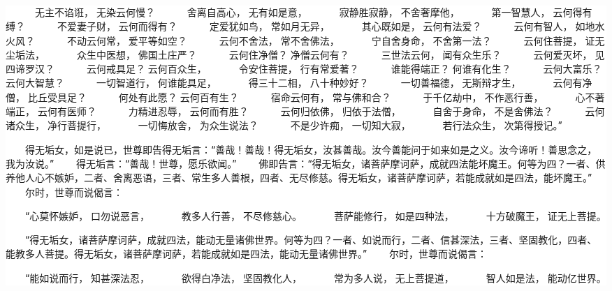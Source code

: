 　　　无主不谄诳， 无染云何慢？
　　　舍离自高心， 无有如是意，
　　　寂静胜寂静， 不舍奢摩他，
　　　第一智慧人， 云何得有缚？
　　　不爱妻子财， 云何而得有？
　　　定爱犹如鸟， 常如月无异，
　　　其心既如是， 云何有法爱？
　　　云何有智人， 如地水火风？
　　　不动云何常， 爱平等如空？
　　　云何不舍法， 常不舍佛法，
　　　宁自舍身命， 不舍第一法？
　　　云何住菩提， 证无尘垢法，
　　　众生中医想， 佛国土庄严？
　　　云何住净僧？ 净僧云何有？
　　　三世法云何， 闻有众生乐？
　　　云何爱灭坏， 见四谛罗汉？
　　　云何戒具足？ 云何百众生，
　　　令安住菩提， 行有常爱著？
　　　谁能得端正？ 何谁有化生？
　　　云何大富乐？ 云何大智慧？
　　　一切智道行， 何谁能具足，
　　　得三十二相， 八十种妙好？
　　　一切善福德， 无斯辩才生，
　　　云何有净僧， 比丘受具足？
　　　何处有此愿？ 云何百有生？
　　　宿命云何有， 常与佛和合？
　　　于千亿劫中， 不作恶行善，
　　　心不著端正， 云何有医师？
　　　力精进忍辱， 云何而有胜？
　　　云何归依佛， 归依于法僧，
　　　自舍于身命， 不是舍佛法？
　　　云何诸众生， 净行菩提行，
　　　一切悔放舍， 为众生说法？
　　　不是少许痴， 一切知大寂，
　　　若行法众生， 次第得授记。”

　　得无垢女，如是说已，世尊即告得无垢言：“善哉！善哉！得无垢女，汝甚善哉。汝今善能问于如来如是之义。汝今谛听！善思念之，我为汝说。”
　　得无垢言：“善哉！世尊，愿乐欲闻。”
　　佛即告言：“得无垢女，诸菩萨摩诃萨，成就四法能坏魔王。何等为四？一者、供养他人心不嫉妒，二者、舍离恶语，三者、常生多人善根，四者、无尽修慈。得无垢女，诸菩萨摩诃萨，若能成就如是四法，能坏魔王。”
　　尔时，世尊而说偈言：

　　“心莫怀嫉妒， 口勿说恶言，
　　　教多人行善， 不尽修慈心。
　　　菩萨能修行， 如是四种法，
　　　十方破魔王， 证无上菩提。

　　“得无垢女，诸菩萨摩诃萨，成就四法，能动无量诸佛世界。何等为四？一者、如说而行，二者、信甚深法，三者、坚固教化，四者、能教多人菩提。得无垢女，诸菩萨摩诃萨，若能成就如是四法，能动无量诸佛世界。”
　　尔时，世尊而说偈言：

　　“能如说而行， 知甚深法忍，
　　　欲得白净法， 坚固教化人，
　　　常为多人说， 无上菩提道，
　　　智人如是法， 能动亿世界。
